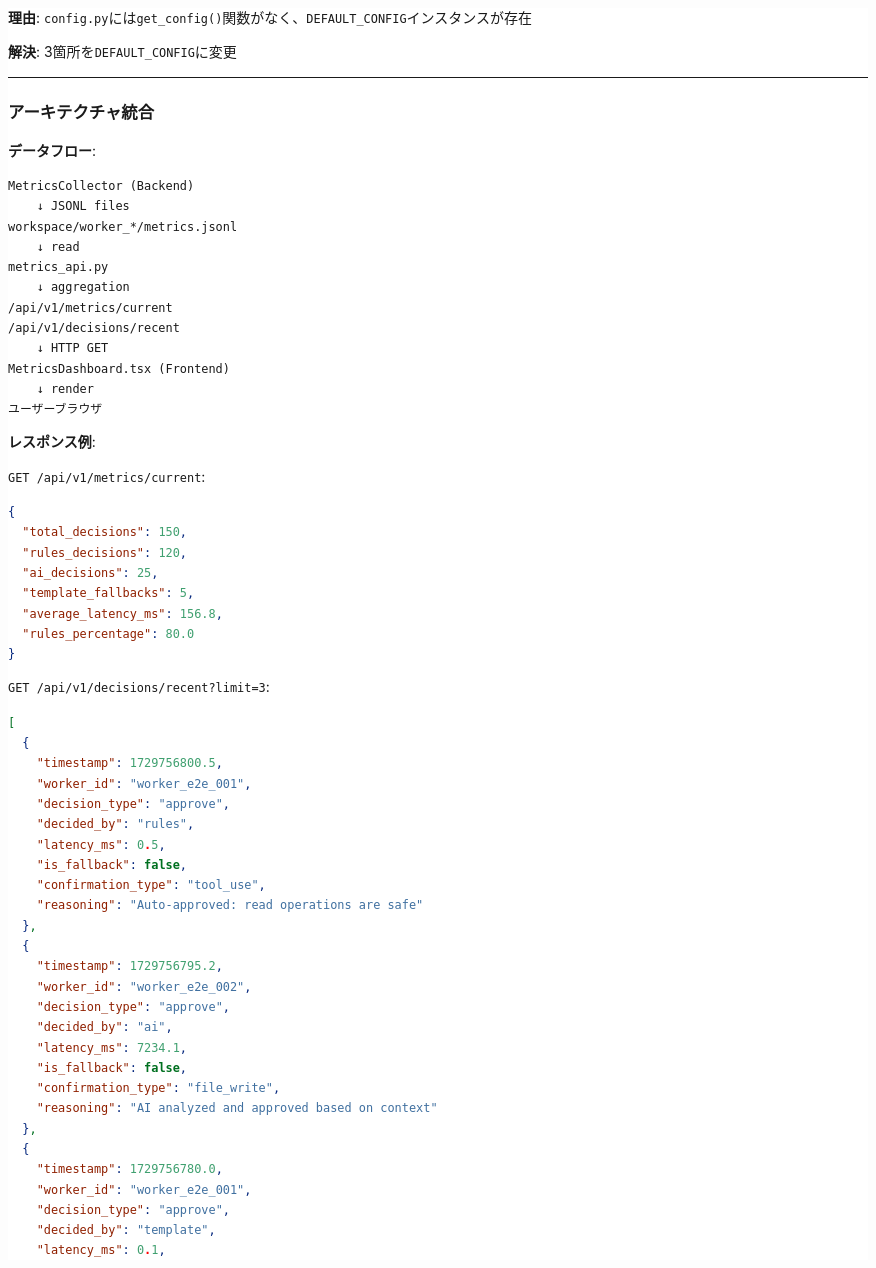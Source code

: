 **理由**: `config.py`には`get_config()`関数がなく、`DEFAULT_CONFIG`インスタンスが存在

**解決**: 3箇所を`DEFAULT_CONFIG`に変更

---

### アーキテクチャ統合

**データフロー**:
```
MetricsCollector (Backend)
    ↓ JSONL files
workspace/worker_*/metrics.jsonl
    ↓ read
metrics_api.py
    ↓ aggregation
/api/v1/metrics/current
/api/v1/decisions/recent
    ↓ HTTP GET
MetricsDashboard.tsx (Frontend)
    ↓ render
ユーザーブラウザ
```

**レスポンス例**:

`GET /api/v1/metrics/current`:
```json
{
  "total_decisions": 150,
  "rules_decisions": 120,
  "ai_decisions": 25,
  "template_fallbacks": 5,
  "average_latency_ms": 156.8,
  "rules_percentage": 80.0
}
```

`GET /api/v1/decisions/recent?limit=3`:
```json
[
  {
    "timestamp": 1729756800.5,
    "worker_id": "worker_e2e_001",
    "decision_type": "approve",
    "decided_by": "rules",
    "latency_ms": 0.5,
    "is_fallback": false,
    "confirmation_type": "tool_use",
    "reasoning": "Auto-approved: read operations are safe"
  },
  {
    "timestamp": 1729756795.2,
    "worker_id": "worker_e2e_002",
    "decision_type": "approve",
    "decided_by": "ai",
    "latency_ms": 7234.1,
    "is_fallback": false,
    "confirmation_type": "file_write",
    "reasoning": "AI analyzed and approved based on context"
  },
  {
    "timestamp": 1729756780.0,
    "worker_id": "worker_e2e_001",
    "decision_type": "approve",
    "decided_by": "template",
    "latency_ms": 0.1,
```